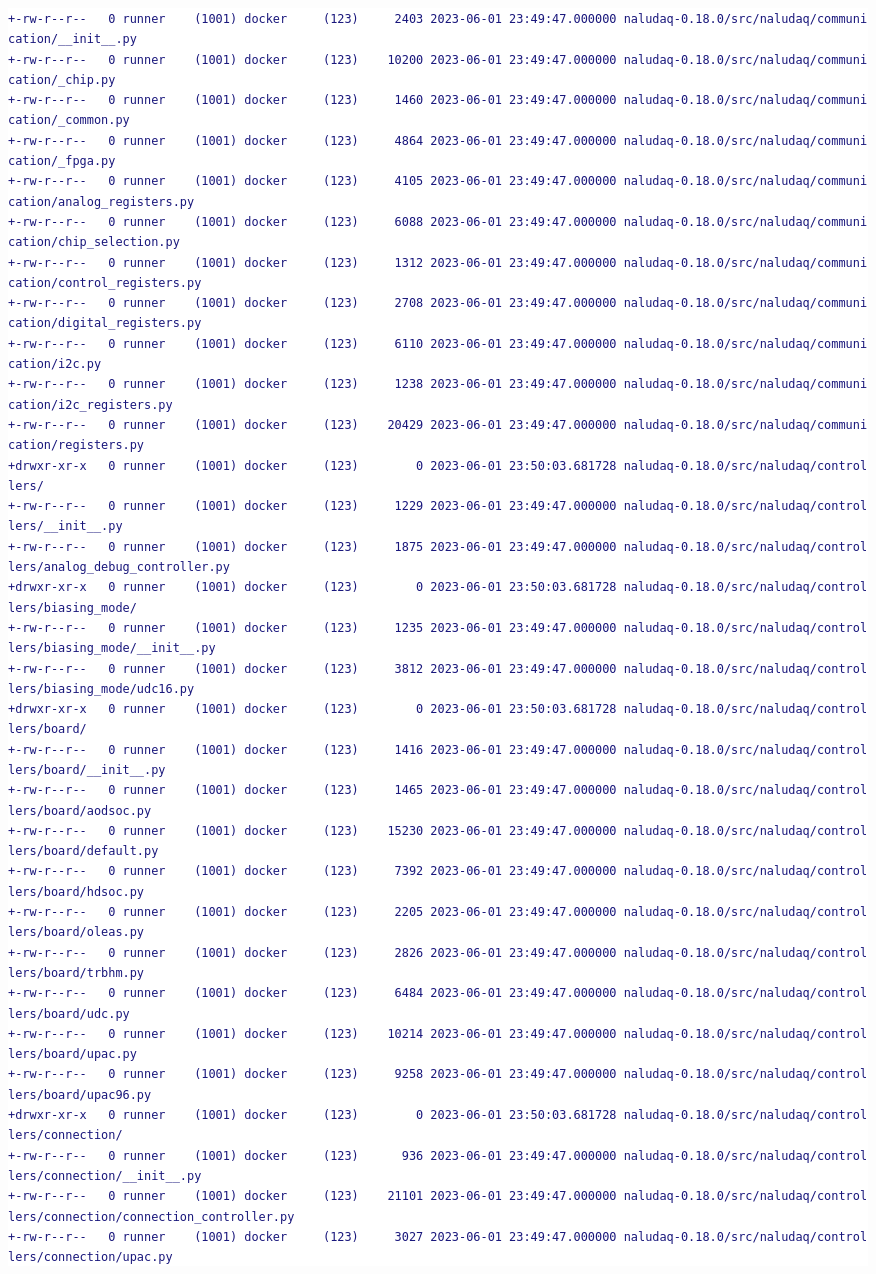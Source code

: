 ```diff
+-rw-r--r--   0 runner    (1001) docker     (123)     2403 2023-06-01 23:49:47.000000 naludaq-0.18.0/src/naludaq/communication/__init__.py
+-rw-r--r--   0 runner    (1001) docker     (123)    10200 2023-06-01 23:49:47.000000 naludaq-0.18.0/src/naludaq/communication/_chip.py
+-rw-r--r--   0 runner    (1001) docker     (123)     1460 2023-06-01 23:49:47.000000 naludaq-0.18.0/src/naludaq/communication/_common.py
+-rw-r--r--   0 runner    (1001) docker     (123)     4864 2023-06-01 23:49:47.000000 naludaq-0.18.0/src/naludaq/communication/_fpga.py
+-rw-r--r--   0 runner    (1001) docker     (123)     4105 2023-06-01 23:49:47.000000 naludaq-0.18.0/src/naludaq/communication/analog_registers.py
+-rw-r--r--   0 runner    (1001) docker     (123)     6088 2023-06-01 23:49:47.000000 naludaq-0.18.0/src/naludaq/communication/chip_selection.py
+-rw-r--r--   0 runner    (1001) docker     (123)     1312 2023-06-01 23:49:47.000000 naludaq-0.18.0/src/naludaq/communication/control_registers.py
+-rw-r--r--   0 runner    (1001) docker     (123)     2708 2023-06-01 23:49:47.000000 naludaq-0.18.0/src/naludaq/communication/digital_registers.py
+-rw-r--r--   0 runner    (1001) docker     (123)     6110 2023-06-01 23:49:47.000000 naludaq-0.18.0/src/naludaq/communication/i2c.py
+-rw-r--r--   0 runner    (1001) docker     (123)     1238 2023-06-01 23:49:47.000000 naludaq-0.18.0/src/naludaq/communication/i2c_registers.py
+-rw-r--r--   0 runner    (1001) docker     (123)    20429 2023-06-01 23:49:47.000000 naludaq-0.18.0/src/naludaq/communication/registers.py
+drwxr-xr-x   0 runner    (1001) docker     (123)        0 2023-06-01 23:50:03.681728 naludaq-0.18.0/src/naludaq/controllers/
+-rw-r--r--   0 runner    (1001) docker     (123)     1229 2023-06-01 23:49:47.000000 naludaq-0.18.0/src/naludaq/controllers/__init__.py
+-rw-r--r--   0 runner    (1001) docker     (123)     1875 2023-06-01 23:49:47.000000 naludaq-0.18.0/src/naludaq/controllers/analog_debug_controller.py
+drwxr-xr-x   0 runner    (1001) docker     (123)        0 2023-06-01 23:50:03.681728 naludaq-0.18.0/src/naludaq/controllers/biasing_mode/
+-rw-r--r--   0 runner    (1001) docker     (123)     1235 2023-06-01 23:49:47.000000 naludaq-0.18.0/src/naludaq/controllers/biasing_mode/__init__.py
+-rw-r--r--   0 runner    (1001) docker     (123)     3812 2023-06-01 23:49:47.000000 naludaq-0.18.0/src/naludaq/controllers/biasing_mode/udc16.py
+drwxr-xr-x   0 runner    (1001) docker     (123)        0 2023-06-01 23:50:03.681728 naludaq-0.18.0/src/naludaq/controllers/board/
+-rw-r--r--   0 runner    (1001) docker     (123)     1416 2023-06-01 23:49:47.000000 naludaq-0.18.0/src/naludaq/controllers/board/__init__.py
+-rw-r--r--   0 runner    (1001) docker     (123)     1465 2023-06-01 23:49:47.000000 naludaq-0.18.0/src/naludaq/controllers/board/aodsoc.py
+-rw-r--r--   0 runner    (1001) docker     (123)    15230 2023-06-01 23:49:47.000000 naludaq-0.18.0/src/naludaq/controllers/board/default.py
+-rw-r--r--   0 runner    (1001) docker     (123)     7392 2023-06-01 23:49:47.000000 naludaq-0.18.0/src/naludaq/controllers/board/hdsoc.py
+-rw-r--r--   0 runner    (1001) docker     (123)     2205 2023-06-01 23:49:47.000000 naludaq-0.18.0/src/naludaq/controllers/board/oleas.py
+-rw-r--r--   0 runner    (1001) docker     (123)     2826 2023-06-01 23:49:47.000000 naludaq-0.18.0/src/naludaq/controllers/board/trbhm.py
+-rw-r--r--   0 runner    (1001) docker     (123)     6484 2023-06-01 23:49:47.000000 naludaq-0.18.0/src/naludaq/controllers/board/udc.py
+-rw-r--r--   0 runner    (1001) docker     (123)    10214 2023-06-01 23:49:47.000000 naludaq-0.18.0/src/naludaq/controllers/board/upac.py
+-rw-r--r--   0 runner    (1001) docker     (123)     9258 2023-06-01 23:49:47.000000 naludaq-0.18.0/src/naludaq/controllers/board/upac96.py
+drwxr-xr-x   0 runner    (1001) docker     (123)        0 2023-06-01 23:50:03.681728 naludaq-0.18.0/src/naludaq/controllers/connection/
+-rw-r--r--   0 runner    (1001) docker     (123)      936 2023-06-01 23:49:47.000000 naludaq-0.18.0/src/naludaq/controllers/connection/__init__.py
+-rw-r--r--   0 runner    (1001) docker     (123)    21101 2023-06-01 23:49:47.000000 naludaq-0.18.0/src/naludaq/controllers/connection/connection_controller.py
+-rw-r--r--   0 runner    (1001) docker     (123)     3027 2023-06-01 23:49:47.000000 naludaq-0.18.0/src/naludaq/controllers/connection/upac.py
```